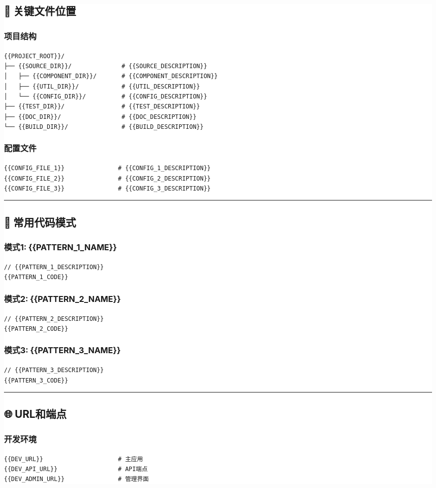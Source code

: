 
## 📁 关键文件位置

### 项目结构
```
{{PROJECT_ROOT}}/
├── {{SOURCE_DIR}}/              # {{SOURCE_DESCRIPTION}}
│   ├── {{COMPONENT_DIR}}/       # {{COMPONENT_DESCRIPTION}}
│   ├── {{UTIL_DIR}}/            # {{UTIL_DESCRIPTION}}
│   └── {{CONFIG_DIR}}/          # {{CONFIG_DESCRIPTION}}
├── {{TEST_DIR}}/                # {{TEST_DESCRIPTION}}
├── {{DOC_DIR}}/                 # {{DOC_DESCRIPTION}}
└── {{BUILD_DIR}}/               # {{BUILD_DESCRIPTION}}
```

### 配置文件
```
{{CONFIG_FILE_1}}               # {{CONFIG_1_DESCRIPTION}}
{{CONFIG_FILE_2}}               # {{CONFIG_2_DESCRIPTION}}
{{CONFIG_FILE_3}}               # {{CONFIG_3_DESCRIPTION}}
```

---

## 🔧 常用代码模式

### 模式1: {{PATTERN_1_NAME}}
```{{PATTERN_1_LANGUAGE}}
// {{PATTERN_1_DESCRIPTION}}
{{PATTERN_1_CODE}}
```

### 模式2: {{PATTERN_2_NAME}}
```{{PATTERN_2_LANGUAGE}}
// {{PATTERN_2_DESCRIPTION}}
{{PATTERN_2_CODE}}
```

### 模式3: {{PATTERN_3_NAME}}
```{{PATTERN_3_LANGUAGE}}
// {{PATTERN_3_DESCRIPTION}}
{{PATTERN_3_CODE}}
```

---

## 🌐 URL和端点

### 开发环境
```
{{DEV_URL}}                     # 主应用
{{DEV_API_URL}}                 # API端点
{{DEV_ADMIN_URL}}               # 管理界面
```
